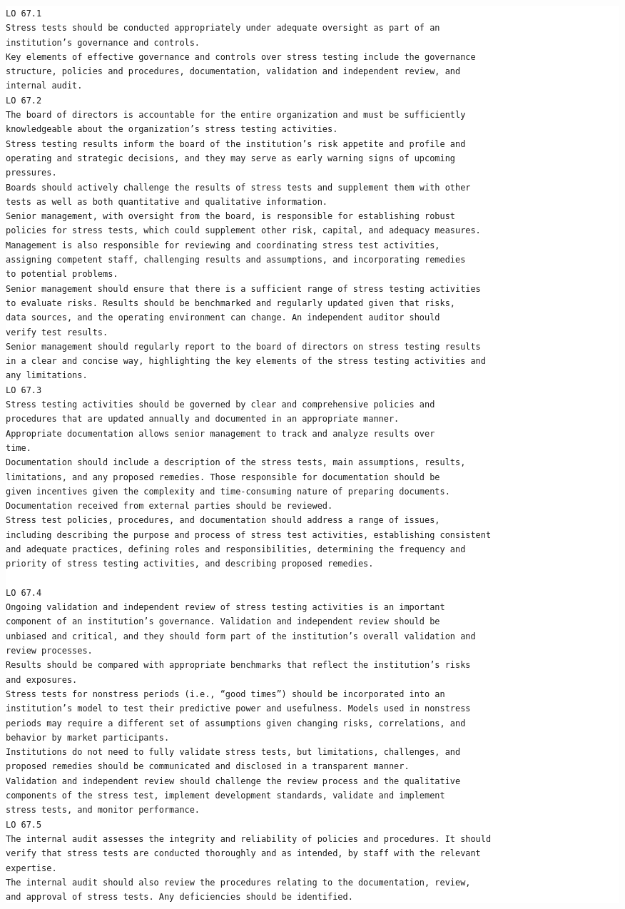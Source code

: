 
```
LO 67.1
Stress tests should be conducted appropriately under adequate oversight as part of an
institution’s governance and controls.
Key elements of effective governance and controls over stress testing include the governance
structure, policies and procedures, documentation, validation and independent review, and
internal audit.
LO 67.2
The board of directors is accountable for the entire organization and must be sufficiently
knowledgeable about the organization’s stress testing activities.
Stress testing results inform the board of the institution’s risk appetite and profile and
operating and strategic decisions, and they may serve as early warning signs of upcoming
pressures.
Boards should actively challenge the results of stress tests and supplement them with other
tests as well as both quantitative and qualitative information.
Senior management, with oversight from the board, is responsible for establishing robust
policies for stress tests, which could supplement other risk, capital, and adequacy measures.
Management is also responsible for reviewing and coordinating stress test activities,
assigning competent staff, challenging results and assumptions, and incorporating remedies
to potential problems.
Senior management should ensure that there is a sufficient range of stress testing activities
to evaluate risks. Results should be benchmarked and regularly updated given that risks,
data sources, and the operating environment can change. An independent auditor should
verify test results.
Senior management should regularly report to the board of directors on stress testing results
in a clear and concise way, highlighting the key elements of the stress testing activities and
any limitations.
LO 67.3
Stress testing activities should be governed by clear and comprehensive policies and
procedures that are updated annually and documented in an appropriate manner.
Appropriate documentation allows senior management to track and analyze results over
time.
Documentation should include a description of the stress tests, main assumptions, results,
limitations, and any proposed remedies. Those responsible for documentation should be
given incentives given the complexity and time-consuming nature of preparing documents.
Documentation received from external parties should be reviewed.
Stress test policies, procedures, and documentation should address a range of issues,
including describing the purpose and process of stress test activities, establishing consistent
and adequate practices, defining roles and responsibilities, determining the frequency and
priority of stress testing activities, and describing proposed remedies.

LO 67.4
Ongoing validation and independent review of stress testing activities is an important
component of an institution’s governance. Validation and independent review should be
unbiased and critical, and they should form part of the institution’s overall validation and
review processes.
Results should be compared with appropriate benchmarks that reflect the institution’s risks
and exposures.
Stress tests for nonstress periods (i.e., “good times”) should be incorporated into an
institution’s model to test their predictive power and usefulness. Models used in nonstress
periods may require a different set of assumptions given changing risks, correlations, and
behavior by market participants.
Institutions do not need to fully validate stress tests, but limitations, challenges, and
proposed remedies should be communicated and disclosed in a transparent manner.
Validation and independent review should challenge the review process and the qualitative
components of the stress test, implement development standards, validate and implement
stress tests, and monitor performance.
LO 67.5
The internal audit assesses the integrity and reliability of policies and procedures. It should
verify that stress tests are conducted thoroughly and as intended, by staff with the relevant
expertise.
The internal audit should also review the procedures relating to the documentation, review,
and approval of stress tests. Any deficiencies should be identified.
```